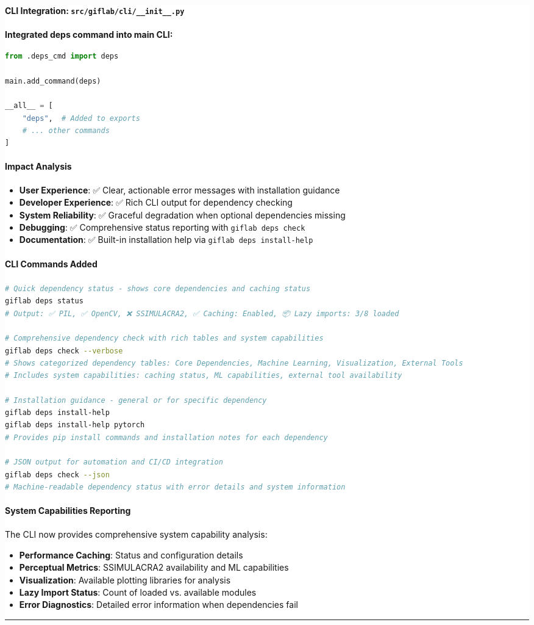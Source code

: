 #### CLI Integration: `src/giflab/cli/__init__.py`
**Integrated deps command into main CLI:**

```python
from .deps_cmd import deps

main.add_command(deps)

__all__ = [
    "deps",  # Added to exports
    # ... other commands
]
```

#### Impact Analysis
- **User Experience**: ✅ Clear, actionable error messages with installation guidance
- **Developer Experience**: ✅ Rich CLI output for dependency checking
- **System Reliability**: ✅ Graceful degradation when optional dependencies missing
- **Debugging**: ✅ Comprehensive status reporting with `giflab deps check`
- **Documentation**: ✅ Built-in installation help via `giflab deps install-help`

#### CLI Commands Added
```bash
# Quick dependency status - shows core dependencies and caching status
giflab deps status
# Output: ✅ PIL, ✅ OpenCV, ❌ SSIMULACRA2, ✅ Caching: Enabled, 📦 Lazy imports: 3/8 loaded

# Comprehensive dependency check with rich tables and system capabilities
giflab deps check --verbose
# Shows categorized dependency tables: Core Dependencies, Machine Learning, Visualization, External Tools
# Includes system capabilities: caching status, ML capabilities, external tool availability

# Installation guidance - general or for specific dependency
giflab deps install-help
giflab deps install-help pytorch
# Provides pip install commands and installation notes for each dependency

# JSON output for automation and CI/CD integration
giflab deps check --json
# Machine-readable dependency status with error details and system information
```

#### System Capabilities Reporting
The CLI now provides comprehensive system capability analysis:
- **Performance Caching**: Status and configuration details
- **Perceptual Metrics**: SSIMULACRA2 availability and ML capabilities
- **Visualization**: Available plotting libraries for analysis
- **Lazy Import Status**: Count of loaded vs. available modules
- **Error Diagnostics**: Detailed error information when dependencies fail

---
